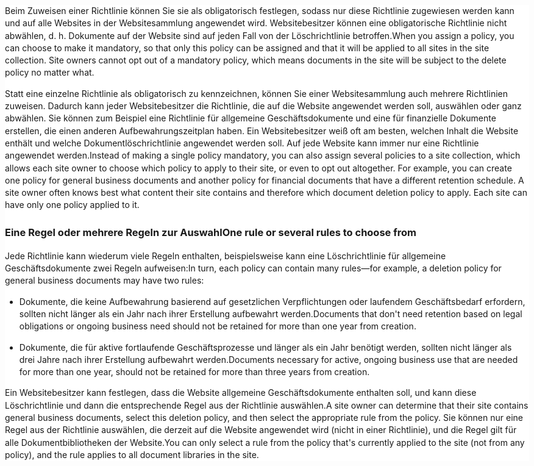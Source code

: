 <span data-ttu-id="30cbe-p111">Beim Zuweisen einer Richtlinie können Sie sie als obligatorisch festlegen, sodass nur diese Richtlinie zugewiesen werden kann und auf alle Websites in der Websitesammlung angewendet wird. Websitebesitzer können eine obligatorische Richtlinie nicht abwählen, d. h. Dokumente auf der Website sind auf jeden Fall von der Löschrichtlinie betroffen.</span><span class="sxs-lookup"><span data-stu-id="30cbe-p111">When you assign a policy, you can choose to make it mandatory, so that only this policy can be assigned and that it will be applied to all sites in the site collection. Site owners cannot opt out of a mandatory policy, which means documents in the site will be subject to the delete policy no matter what.</span></span>
  
<span data-ttu-id="30cbe-p112">Statt eine einzelne Richtlinie als obligatorisch zu kennzeichnen, können Sie einer Websitesammlung auch mehrere Richtlinien zuweisen. Dadurch kann jeder Websitebesitzer die Richtlinie, die auf die Website angewendet werden soll, auswählen oder ganz abwählen. Sie können zum Beispiel eine Richtlinie für allgemeine Geschäftsdokumente und eine für finanzielle Dokumente erstellen, die einen anderen Aufbewahrungszeitplan haben. Ein Websitebesitzer weiß oft am besten, welchen Inhalt die Website enthält und welche Dokumentlöschrichtlinie angewendet werden soll. Auf jede Website kann immer nur eine Richtlinie angewendet werden.</span><span class="sxs-lookup"><span data-stu-id="30cbe-p112">Instead of making a single policy mandatory, you can also assign several policies to a site collection, which allows each site owner to choose which policy to apply to their site, or even to opt out altogether. For example, you can create one policy for general business documents and another policy for financial documents that have a different retention schedule. A site owner often knows best what content their site contains and therefore which document deletion policy to apply. Each site can have only one policy applied to it.</span></span>
  
### <a name="one-rule-or-several-rules-to-choose-from"></a><span data-ttu-id="30cbe-157">Eine Regel oder mehrere Regeln zur Auswahl</span><span class="sxs-lookup"><span data-stu-id="30cbe-157">One rule or several rules to choose from</span></span>

<span data-ttu-id="30cbe-158">Jede Richtlinie kann wiederum viele Regeln enthalten, beispielsweise kann eine Löschrichtlinie für allgemeine Geschäftsdokumente zwei Regeln aufweisen:</span><span class="sxs-lookup"><span data-stu-id="30cbe-158">In turn, each policy can contain many rules—for example, a deletion policy for general business documents may have two rules:</span></span>
  
- <span data-ttu-id="30cbe-159">Dokumente, die keine Aufbewahrung basierend auf gesetzlichen Verpflichtungen oder laufendem Geschäftsbedarf erfordern, sollten nicht länger als ein Jahr nach ihrer Erstellung aufbewahrt werden.</span><span class="sxs-lookup"><span data-stu-id="30cbe-159">Documents that don't need retention based on legal obligations or ongoing business need should not be retained for more than one year from creation.</span></span>
    
- <span data-ttu-id="30cbe-160">Dokumente, die für aktive fortlaufende Geschäftsprozesse und länger als ein Jahr benötigt werden, sollten nicht länger als drei Jahre nach ihrer Erstellung aufbewahrt werden.</span><span class="sxs-lookup"><span data-stu-id="30cbe-160">Documents necessary for active, ongoing business use that are needed for more than one year, should not be retained for more than three years from creation.</span></span>
    
<span data-ttu-id="30cbe-161">Ein Websitebesitzer kann festlegen, dass die Website allgemeine Geschäftsdokumente enthalten soll, und kann diese Löschrichtlinie und dann die entsprechende Regel aus der Richtlinie auswählen.</span><span class="sxs-lookup"><span data-stu-id="30cbe-161">A site owner can determine that their site contains general business documents, select this deletion policy, and then select the appropriate rule from the policy.</span></span> <span data-ttu-id="30cbe-162">Sie können nur eine Regel aus der Richtlinie auswählen, die derzeit auf die Website angewendet wird (nicht in einer Richtlinie), und die Regel gilt für alle Dokumentbibliotheken der Website.</span><span class="sxs-lookup"><span data-stu-id="30cbe-162">You can only select a rule from the policy that's currently applied to the site (not from any policy), and the rule applies to all document libraries in the site.</span></span>
  